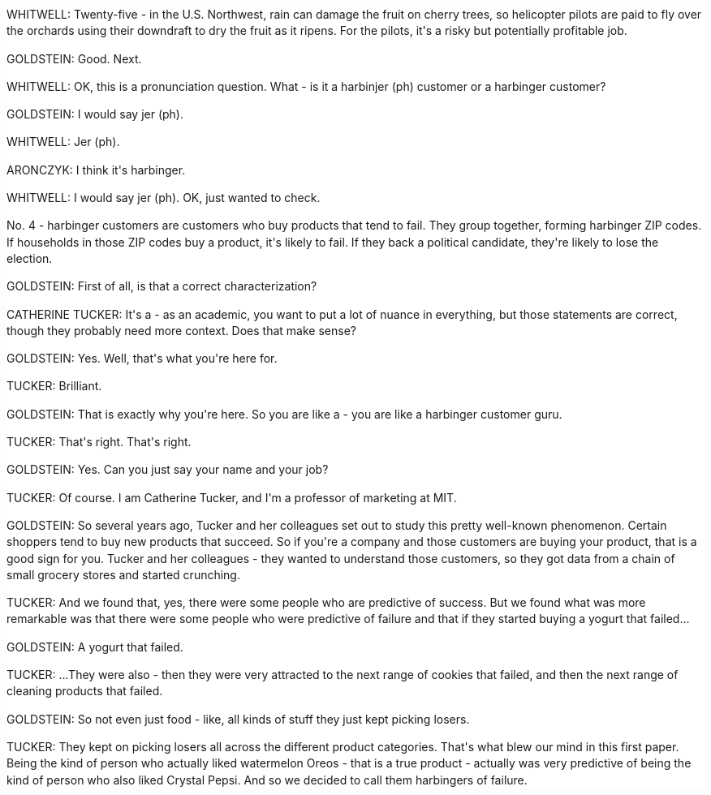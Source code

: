 WHITWELL: Twenty-five - in the U.S. Northwest, rain can damage the fruit on cherry trees, so helicopter pilots are paid to fly over the orchards using their downdraft to dry the fruit as it ripens. For the pilots, it's a risky but potentially profitable job.

GOLDSTEIN: Good. Next.

WHITWELL: OK, this is a pronunciation question. What - is it a harbinjer (ph) customer or a harbinger customer?

GOLDSTEIN: I would say jer (ph).

WHITWELL: Jer (ph).

ARONCZYK: I think it's harbinger.

WHITWELL: I would say jer (ph). OK, just wanted to check.

No. 4 - harbinger customers are customers who buy products that tend to fail. They group together, forming harbinger ZIP codes. If households in those ZIP codes buy a product, it's likely to fail. If they back a political candidate, they're likely to lose the election.

GOLDSTEIN: First of all, is that a correct characterization?

CATHERINE TUCKER: It's a - as an academic, you want to put a lot of nuance in everything, but those statements are correct, though they probably need more context. Does that make sense?

GOLDSTEIN: Yes. Well, that's what you're here for.

TUCKER: Brilliant.

GOLDSTEIN: That is exactly why you're here. So you are like a - you are like a harbinger customer guru.

TUCKER: That's right. That's right.

GOLDSTEIN: Yes. Can you just say your name and your job?

TUCKER: Of course. I am Catherine Tucker, and I'm a professor of marketing at MIT.

GOLDSTEIN: So several years ago, Tucker and her colleagues set out to study this pretty well-known phenomenon. Certain shoppers tend to buy new products that succeed. So if you're a company and those customers are buying your product, that is a good sign for you. Tucker and her colleagues - they wanted to understand those customers, so they got data from a chain of small grocery stores and started crunching.

TUCKER: And we found that, yes, there were some people who are predictive of success. But we found what was more remarkable was that there were some people who were predictive of failure and that if they started buying a yogurt that failed...

GOLDSTEIN: A yogurt that failed.

TUCKER: ...They were also - then they were very attracted to the next range of cookies that failed, and then the next range of cleaning products that failed.

GOLDSTEIN: So not even just food - like, all kinds of stuff they just kept picking losers.

TUCKER: They kept on picking losers all across the different product categories. That's what blew our mind in this first paper. Being the kind of person who actually liked watermelon Oreos - that is a true product - actually was very predictive of being the kind of person who also liked Crystal Pepsi. And so we decided to call them harbingers of failure.
